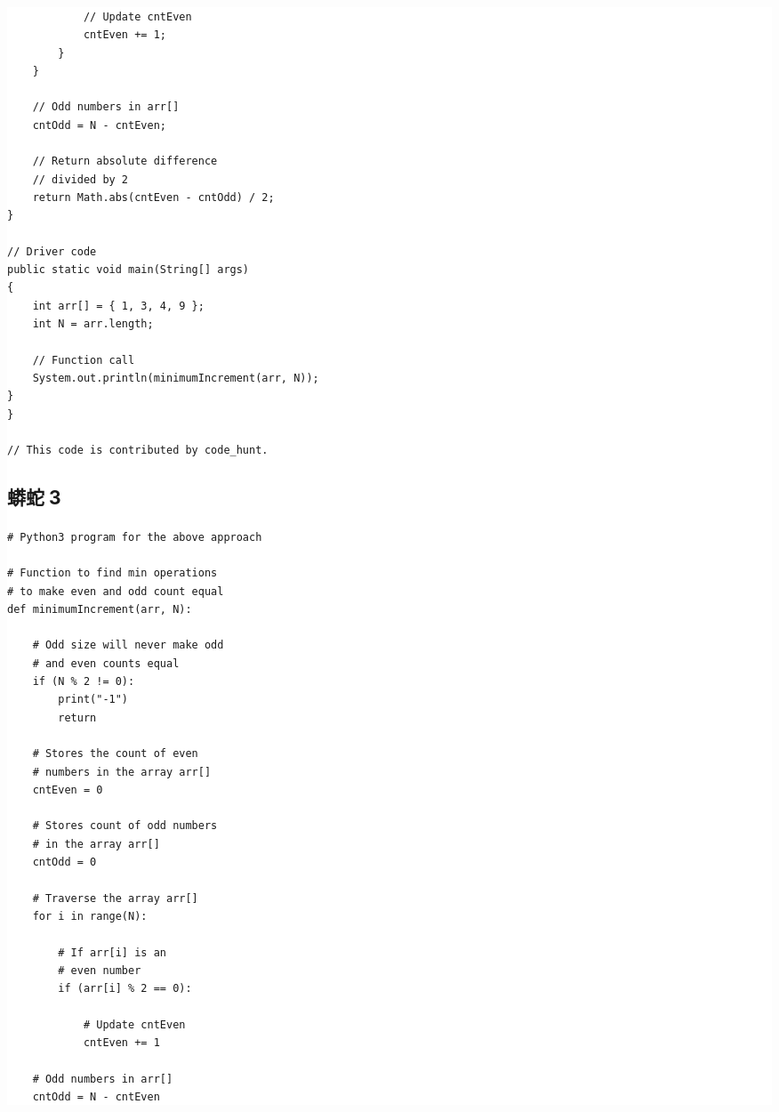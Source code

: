 ```
            // Update cntEven
            cntEven += 1;
        }
    }

    // Odd numbers in arr[]
    cntOdd = N - cntEven;

    // Return absolute difference
    // divided by 2
    return Math.abs(cntEven - cntOdd) / 2;
}

// Driver code
public static void main(String[] args)
{
    int arr[] = { 1, 3, 4, 9 };
    int N = arr.length;

    // Function call
    System.out.println(minimumIncrement(arr, N));
}
}

// This code is contributed by code_hunt.
```

## 蟒蛇 3

```
# Python3 program for the above approach

# Function to find min operations
# to make even and odd count equal
def minimumIncrement(arr, N):

    # Odd size will never make odd
    # and even counts equal
    if (N % 2 != 0):
        print("-1")
        return

    # Stores the count of even
    # numbers in the array arr[]
    cntEven = 0

    # Stores count of odd numbers
    # in the array arr[]
    cntOdd = 0

    # Traverse the array arr[]
    for i in range(N):

        # If arr[i] is an
        # even number
        if (arr[i] % 2 == 0):

            # Update cntEven
            cntEven += 1

    # Odd numbers in arr[]
    cntOdd = N - cntEven

```